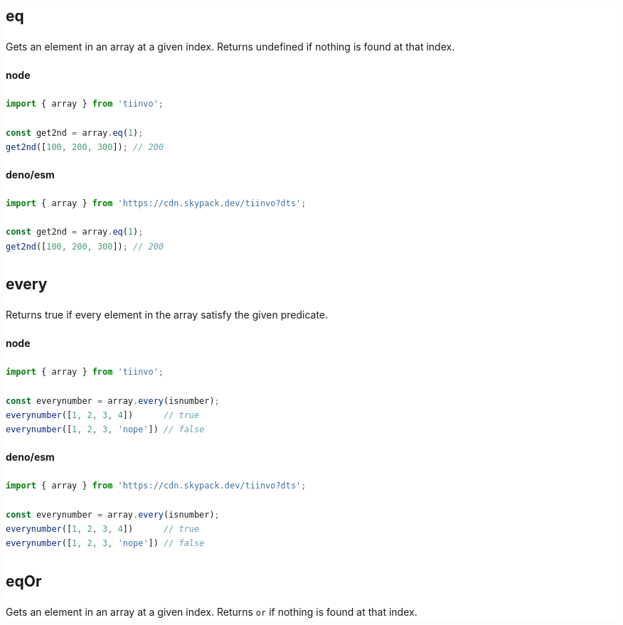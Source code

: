 ## eq

Gets an element in an array at a given index.
Returns undefined if nothing is found at that index.



#### **node**

```ts
import { array } from 'tiinvo';

const get2nd = array.eq(1);
get2nd([100, 200, 300]); // 200
```

#### **deno/esm**

```ts
import { array } from 'https://cdn.skypack.dev/tiinvo?dts';

const get2nd = array.eq(1);
get2nd([100, 200, 300]); // 200
```



## every

Returns true if every element in the array satisfy the given predicate.



#### **node**

```ts
import { array } from 'tiinvo';

const everynumber = array.every(isnumber);
everynumber([1, 2, 3, 4])      // true
everynumber([1, 2, 3, 'nope']) // false
```

#### **deno/esm**

```ts
import { array } from 'https://cdn.skypack.dev/tiinvo?dts';

const everynumber = array.every(isnumber);
everynumber([1, 2, 3, 4])      // true
everynumber([1, 2, 3, 'nope']) // false
```


## eqOr

Gets an element in an array at a given index.
Returns `or` if nothing is found at that index.
